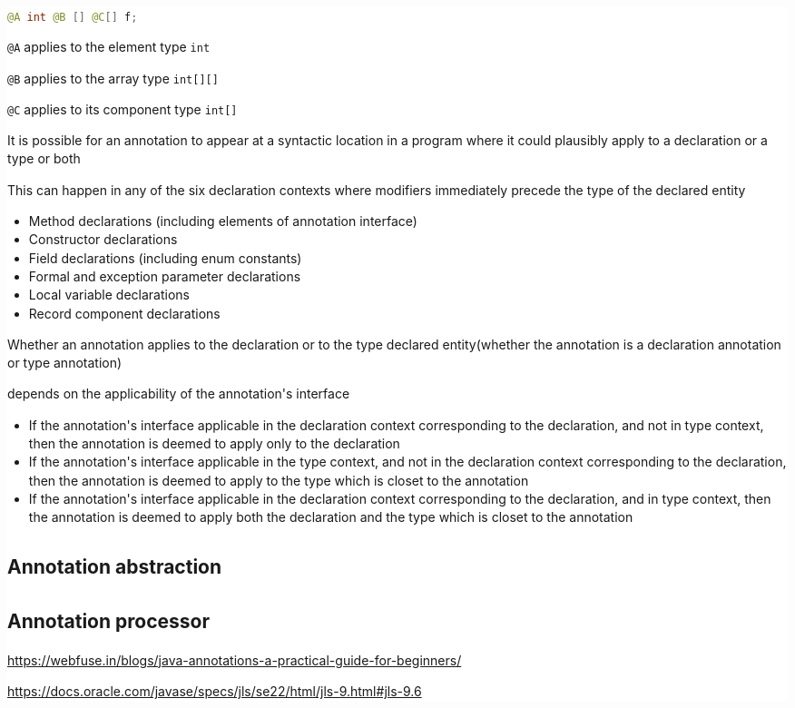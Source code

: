 ```java
@A int @B [] @C[] f;
```

`@A` applies to the element type `int`

`@B` applies to the array type `int[][]`

`@C` applies to its component type `int[]`

It is possible for an annotation to appear at a syntactic location in a program where it could plausibly apply to a declaration or a type or both

This can happen in any of the six declaration contexts where modifiers immediately precede the type of the declared entity
- Method declarations (including elements of annotation interface)
- Constructor declarations
- Field declarations (including enum constants)
- Formal and exception parameter declarations
- Local variable declarations
- Record component declarations

Whether an annotation applies to the declaration or to the type declared entity(whether the annotation is a declaration annotation or type annotation)

depends on the applicability of the annotation's interface
- If the annotation's interface applicable in the declaration context corresponding to the declaration, and not in type context, then the annotation is deemed to apply only to the declaration
- If the annotation's interface applicable in the type context, and not in the declaration context corresponding to the declaration, then the annotation is deemed to apply to the type which is closet to the annotation
- If the annotation's interface applicable in the declaration context corresponding to the declaration, and in type context, then the annotation is deemed to apply both the declaration and the type which is closet to the annotation


## Annotation abstraction

## Annotation processor


https://webfuse.in/blogs/java-annotations-a-practical-guide-for-beginners/

https://docs.oracle.com/javase/specs/jls/se22/html/jls-9.html#jls-9.6